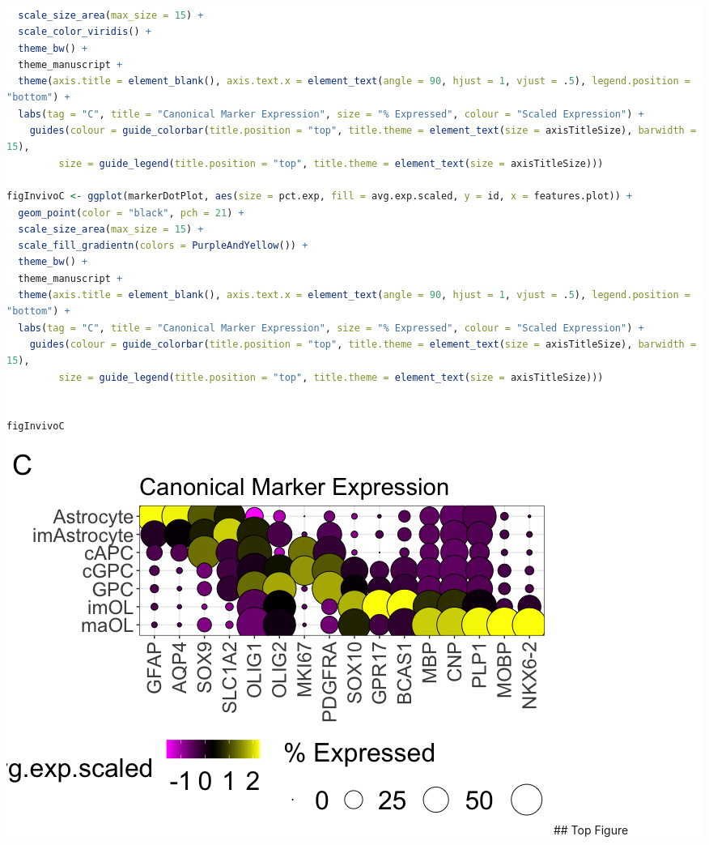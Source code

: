 ``` r
  scale_size_area(max_size = 15) + 
  scale_color_viridis() + 
  theme_bw() + 
  theme_manuscript +
  theme(axis.title = element_blank(), axis.text.x = element_text(angle = 90, hjust = 1, vjust = .5), legend.position = "bottom") +
  labs(tag = "C", title = "Canonical Marker Expression", size = "% Expressed", colour = "Scaled Expression") + 
    guides(colour = guide_colorbar(title.position = "top", title.theme = element_text(size = axisTitleSize), barwidth = 15), 
         size = guide_legend(title.position = "top", title.theme = element_text(size = axisTitleSize)))

figInvivoC <- ggplot(markerDotPlot, aes(size = pct.exp, fill = avg.exp.scaled, y = id, x = features.plot)) + 
  geom_point(color = "black", pch = 21) + 
  scale_size_area(max_size = 15) + 
  scale_fill_gradientn(colors = PurpleAndYellow()) + 
  theme_bw() + 
  theme_manuscript +
  theme(axis.title = element_blank(), axis.text.x = element_text(angle = 90, hjust = 1, vjust = .5), legend.position = "bottom") +
  labs(tag = "C", title = "Canonical Marker Expression", size = "% Expressed", colour = "Scaled Expression") + 
    guides(colour = guide_colorbar(title.position = "top", title.theme = element_text(size = axisTitleSize), barwidth = 15), 
         size = guide_legend(title.position = "top", title.theme = element_text(size = axisTitleSize)))


figInvivoC
```

![](15_Invivo_Analysis_files/figure-gfm/unnamed-chunk-23-1.png)
\## Top Figure
